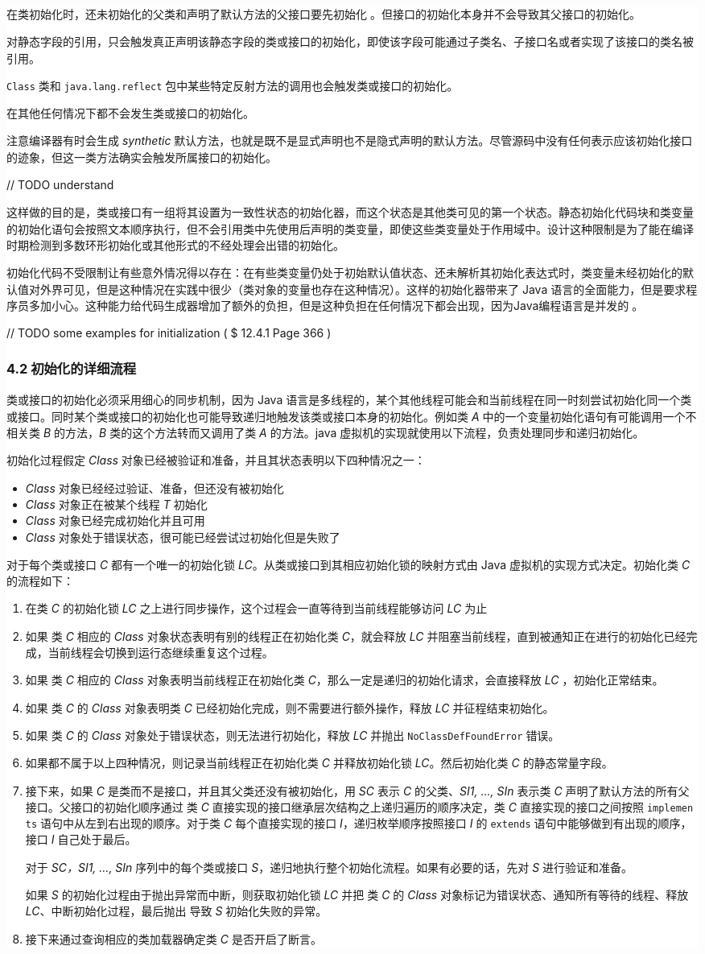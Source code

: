 

在类初始化时，还未初始化的父类和声明了默认方法的父接口要先初始化 。但接口的初始化本身并不会导致其父接口的初始化。

对静态字段的引用，只会触发真正声明该静态字段的类或接口的初始化，即使该字段可能通过子类名、子接口名或者实现了该接口的类名被引用。

`Class` 类和 `java.lang.reflect` 包中某些特定反射方法的调用也会触发类或接口的初始化。

在其他任何情况下都不会发生类或接口的初始化。

注意编译器有时会生成 *synthetic* 默认方法，也就是既不是显式声明也不是隐式声明的默认方法。尽管源码中没有任何表示应该初始化接口的迹象，但这一类方法确实会触发所属接口的初始化。



// TODO understand

这样做的目的是，类或接口有一组将其设置为一致性状态的初始化器，而这个状态是其他类可见的第一个状态。静态初始化代码块和类变量的初始化语句会按照文本顺序执行，但不会引用类中先使用后声明的类变量，即使这些类变量处于作用域中。设计这种限制是为了能在编译时期检测到多数环形初始化或其他形式的不经处理会出错的初始化。

初始化代码不受限制让有些意外情况得以存在：在有些类变量仍处于初始默认值状态、还未解析其初始化表达式时，类变量未经初始化的默认值对外界可见，但是这种情况在实践中很少（类对象的变量也存在这种情况）。这样的初始化器带来了 Java 语言的全面能力，但是要求程序员多加小心。这种能力给代码生成器增加了额外的负担，但是这种负担在任何情况下都会出现，因为Java编程语言是并发的 。

// TODO some examples for initialization ( $ 12.4.1 Page 366 )



### 4.2 初始化的详细流程

类或接口的初始化必须采用细心的同步机制，因为 Java 语言是多线程的，某个其他线程可能会和当前线程在同一时刻尝试初始化同一个类或接口。同时某个类或接口的初始化也可能导致递归地触发该类或接口本身的初始化。例如类 *A* 中的一个变量初始化语句有可能调用一个不相关类 *B* 的方法，*B* 类的这个方法转而又调用了类 *A* 的方法。java 虚拟机的实现就使用以下流程，负责处理同步和递归初始化。

 初始化过程假定 *Class* 对象已经被验证和准备，并且其状态表明以下四种情况之一：

- *Class* 对象已经经过验证、准备，但还没有被初始化
- *Class* 对象正在被某个线程 *T* 初始化
- *Class* 对象已经完成初始化并且可用
- *Class* 对象处于错误状态，很可能已经尝试过初始化但是失败了

对于每个类或接口 *C* 都有一个唯一的初始化锁 *LC*。从类或接口到其相应初始化锁的映射方式由 Java 虚拟机的实现方式决定。初始化类 *C* 的流程如下：

1. 在类 *C* 的初始化锁 *LC* 之上进行同步操作，这个过程会一直等待到当前线程能够访问 *LC* 为止

2. 如果 类 *C* 相应的 *Class* 对象状态表明有别的线程正在初始化类 *C*，就会释放 *LC* 并阻塞当前线程，直到被通知正在进行的初始化已经完成，当前线程会切换到运行态继续重复这个过程。

3. 如果 类 *C* 相应的 *Class* 对象表明当前线程正在初始化类 *C*，那么一定是递归的初始化请求，会直接释放 *LC* ，初始化正常结束。

4. 如果 类 *C* 的 *Class* 对象表明类 *C* 已经初始化完成，则不需要进行额外操作，释放 *LC* 并征程结束初始化。

5. 如果 类 *C* 的 *Class* 对象处于错误状态，则无法进行初始化，释放 *LC* 并抛出 `NoClassDefFoundError` 错误。

6. 如果都不属于以上四种情况，则记录当前线程正在初始化类 *C* 并释放初始化锁 *LC*。然后初始化类 *C* 的静态常量字段。

7. 接下来，如果 *C* 是类而不是接口，并且其父类还没有被初始化，用 *SC* 表示 *C* 的父类、*SI1, ..., SIn* 表示类 *C* 声明了默认方法的所有父接口。父接口的初始化顺序通过 类 *C* 直接实现的接口继承层次结构之上递归遍历的顺序决定，类 *C* 直接实现的接口之间按照 `implements` 语句中从左到右出现的顺序。对于类 *C* 每个直接实现的接口 *I*，递归枚举顺序按照接口 *I* 的 `extends` 语句中能够做到有出现的顺序，接口 *I* 自己处于最后。

   对于 *SC，SI1, ..., SIn* 序列中的每个类或接口 *S*，递归地执行整个初始化流程。如果有必要的话，先对 *S* 进行验证和准备。

   如果 *S* 的初始化过程由于抛出异常而中断，则获取初始化锁 *LC* 并把 类 *C* 的 *Class* 对象标记为错误状态、通知所有等待的线程、释放 *LC*、中断初始化过程，最后抛出 导致 *S* 初始化失败的异常。

8. 接下来通过查询相应的类加载器确定类 *C* 是否开启了断言。
